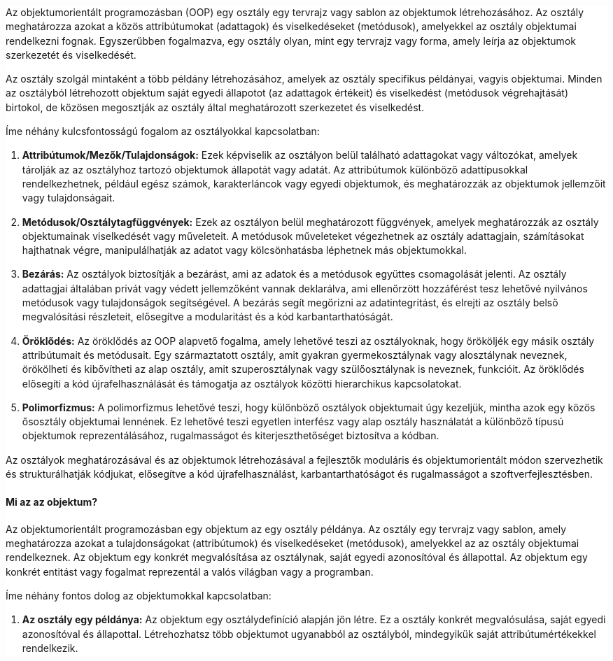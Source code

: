 Az objektumorientált programozásban (OOP) egy osztály egy tervrajz vagy sablon az objektumok létrehozásához. Az osztály meghatározza azokat a közös attribútumokat (adattagok) és viselkedéseket (metódusok), amelyekkel az osztály objektumai rendelkezni fognak. Egyszerűbben fogalmazva, egy osztály olyan, mint egy tervrajz vagy forma, amely leírja az objektumok szerkezetét és viselkedését.

Az osztály szolgál mintaként a több példány létrehozásához, amelyek az osztály specifikus példányai, vagyis objektumai. Minden az osztályból létrehozott objektum saját egyedi állapotot (az adattagok értékeit) és viselkedést (metódusok végrehajtását) birtokol, de közösen megosztják az osztály által meghatározott szerkezetet és viselkedést.

Íme néhány kulcsfontosságú fogalom az osztályokkal kapcsolatban:

1. **Attribútumok/Mezők/Tulajdonságok:** Ezek képviselik az osztályon belül található adattagokat vagy változókat, amelyek tárolják az az osztályhoz tartozó objektumok állapotát vagy adatát. Az attribútumok különböző adattípusokkal rendelkezhetnek, például egész számok, karakterláncok vagy egyedi objektumok, és meghatározzák az objektumok jellemzőit vagy tulajdonságait.

2. **Metódusok/Osztálytagfüggvények:** Ezek az osztályon belül meghatározott függvények, amelyek meghatározzák az osztály objektumainak viselkedését vagy műveleteit. A metódusok műveleteket végezhetnek az osztály adattagjain, számításokat hajthatnak végre, manipulálhatják az adatot vagy kölcsönhatásba léphetnek más objektumokkal.

3. **Bezárás:** Az osztályok biztosítják a bezárást, ami az adatok és a metódusok együttes csomagolását jelenti. Az osztály adattagjai általában privát vagy védett jellemzőként vannak deklarálva, ami ellenőrzött hozzáférést tesz lehetővé nyilvános metódusok vagy tulajdonságok segítségével. A bezárás segít megőrizni az adatintegritást, és elrejti az osztály belső megvalósítási részleteit, elősegítve a modularitást és a kód karbantarthatóságát.

4. **Öröklődés:** Az öröklődés az OOP alapvető fogalma, amely lehetővé teszi az osztályoknak, hogy örököljék egy másik osztály attribútumait és metódusait. Egy származtatott osztály, amit gyakran gyermekosztálynak vagy alosztálynak neveznek, örökölheti és kibővítheti az alap osztály, amit szuperosztálynak vagy szülőosztálynak is neveznek, funkcióit. Az öröklődés elősegíti a kód újrafelhasználását és támogatja az osztályok közötti hierarchikus kapcsolatokat.

5. **Polimorfizmus:** A polimorfizmus lehetővé teszi, hogy különböző osztályok objektumait úgy kezeljük, mintha azok egy közös ősosztály objektumai lennének. Ez lehetővé teszi egyetlen interfész vagy alap osztály használatát a különböző típusú objektumok reprezentálásához, rugalmasságot és kiterjeszthetőséget biztosítva a kódban.

Az osztályok meghatározásával és az objektumok létrehozásával a fejlesztők moduláris és objektumorientált módon szervezhetik és strukturálhatják kódjukat, elősegítve a kód újrafelhasználást, karbantarthatóságot és rugalmasságot a szoftverfejlesztésben.


#### Mi az az objektum?

Az objektumorientált programozásban egy objektum az egy osztály példánya. Az osztály egy tervrajz vagy sablon, amely meghatározza azokat a tulajdonságokat (attribútumok) és viselkedéseket (metódusok), amelyekkel az az osztály objektumai rendelkeznek. Az objektum egy konkrét megvalósítása az osztálynak, saját egyedi azonosítóval és állapottal. Az objektum egy konkrét entitást vagy fogalmat reprezentál a valós világban vagy a programban.

Íme néhány fontos dolog az objektumokkal kapcsolatban:

1. **Az osztály egy példánya:** Az objektum egy osztálydefiníció alapján jön létre. Ez a osztály konkrét megvalósulása, saját egyedi azonosítóval és állapottal. Létrehozhatsz több objektumot ugyanabból az osztályból, mindegyikük saját attribútumértékekkel rendelkezik.

